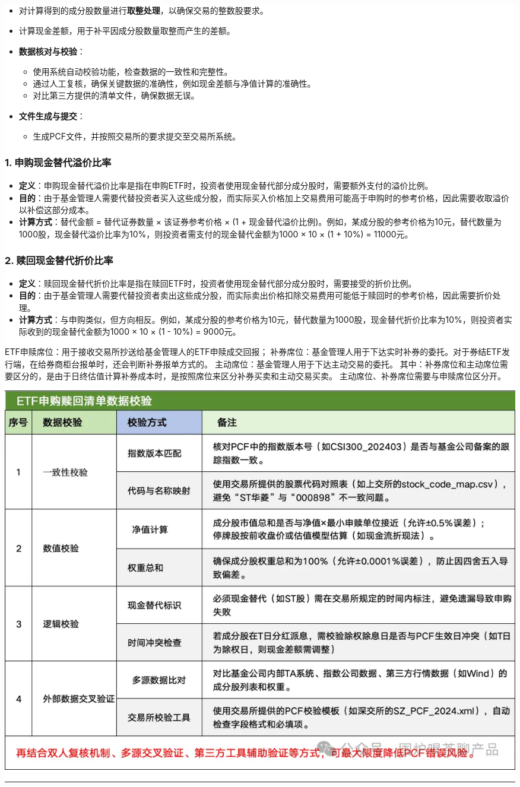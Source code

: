    - 对计算得到的成分股数量进行**取整处理**，以确保交易的整数股要求。
   - 计算现金差额，用于补平因成分股数量取整而产生的差额。

- **数据核对与校验**：
   - 使用系统自动校验功能，检查数据的一致性和完整性。
   - 通过人工复核，确保关键数据的准确性，例如现金差额与净值计算的准确性。
   - 对比第三方提供的清单文件，确保数据无误。

- **文件生成与提交**：
   - 生成PCF文件，并按照交易所的要求提交至交易所系统。

### **1. 申购现金替代溢价比率**
- **定义**：申购现金替代溢价比率是指在申购ETF时，投资者使用现金替代部分成分股时，需要额外支付的溢价比例。
- **目的**：由于基金管理人需要代替投资者买入这些成分股，而实际买入价格加上交易费用可能高于申购时的参考价格，因此需要收取溢价以补偿这部分成本。
- **计算方式**：替代金额 = 替代证券数量 × 该证券参考价格 × (1 + 现金替代溢价比例)。例如，某成分股的参考价格为10元，替代数量为1000股，现金替代溢价比率为10%，则投资者需支付的现金替代金额为1000 × 10 × (1 + 10%) = 11000元。

### **2. 赎回现金替代折价比率**
- **定义**：赎回现金替代折价比率是指在赎回ETF时，投资者使用现金替代部分成分股时，需要接受的折价比例。
- **目的**：由于基金管理人需要代替投资者卖出这些成分股，而实际卖出价格扣除交易费用可能低于赎回时的参考价格，因此需要折价处理。
- **计算方式**：与申购类似，但方向相反。例如，某成分股的参考价格为10元，替代数量为1000股，现金替代折价比率为10%，则投资者实际收到的现金替代金额为1000 × 10 × (1 - 10%) = 9000元。

ETF申赎席位：用于接收交易所抄送给基金管理人的ETF申赎成交回报；
补券席位：基金管理人用于下达实时补券的委托。对于券结ETF发行端，在给券商柜台报单时，还会判断补券报单方式的。
主动席位：基金管理人用于下达主动交易的委托。
其中：补券席位和主动席位需要区分的，是由于日终估值计算补券成本时，是按照席位来区分补券买卖和主动交易买卖。
主动席位、补券席位需要与申赎席位区分开。

![Img](./FILES/ETF基金概述.md/img-20250411081224.png)

---
